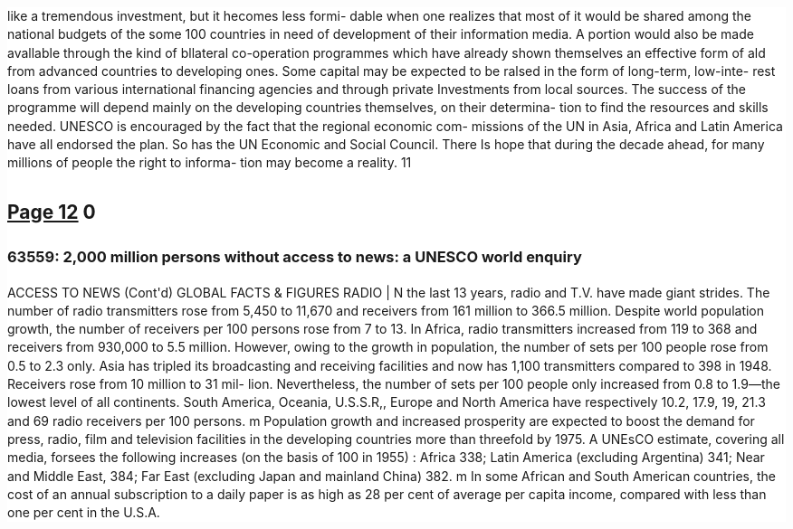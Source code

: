 like a tremendous investment, but it hecomes less formi- 
dable when one realizes that most of it would be shared 
among the national budgets of the some 100 countries 
in need of development of their information media. A 
portion would also be made avallable through the kind of 
bllateral co-operation programmes which have already 
shown themselves an effective form of ald from advanced 
countries to developing ones. Some capital may be 
expected to be ralsed in the form of long-term, low-inte- 
rest loans from various international financing agencies 
and through private Investments from local sources. 
The success of the programme will depend mainly on 
the developing countries themselves, on their determina- 
tion to find the resources and skills needed. UNESCO is 
encouraged by the fact that the regional economic com- 
missions of the UN in Asia, Africa and Latin America 
have all endorsed the plan. So has the UN Economic and 
Social Council. There Is hope that during the decade 
ahead, for many millions of people the right to informa- 
tion may become a reality. 
11

## [Page 12](078189engo.pdf#page=12) 0

### 63559: 2,000 million persons without access to news: a UNESCO world enquiry

ACCESS TO NEWS (Cont'd) 
GLOBAL FACTS & FIGURES 
RADIO 
| N the last 13 years, radio and T.V. have made giant strides. The number of 
radio transmitters rose from 5,450 to 11,670 and receivers from 161 million 
to 366.5 million. Despite world population growth, the number of receivers per 
100 persons rose from 7 to 13. 
In Africa, radio transmitters increased from 119 to 368 and receivers from 
930,000 to 5.5 million. However, owing to the growth in population, the number 
of sets per 100 people rose from 0.5 to 2.3 only. 
Asia has tripled its broadcasting and receiving facilities and now has 1,100 
transmitters compared to 398 in 1948. Receivers rose from 10 million to 31 mil- 
lion. Nevertheless, the number of sets per 100 people only increased from 0.8 
to 1.9—the lowest level of all continents. South America, Oceania, U.S.S.R,, 
Europe and North America have respectively 10.2, 17.9, 19, 21.3 and 69 radio 
receivers per 100 persons. 
m Population growth and increased prosperity are expected 
to boost the demand for press, radio, film and television 
facilities in the developing countries more than threefold 
by 1975. A UNEsCO estimate, covering all media, forsees 
the following increases (on the basis of 100 in 1955) : 
Africa 338; Latin America (excluding Argentina) 341; Near 
and Middle East, 384; Far East (excluding Japan and 
mainland China) 382. 
m In some African and South American countries, the cost 
of an annual subscription to a daily paper is as high as 28 
per cent of average per capita income, compared with less 
than one per cent in the U.S.A. 
  